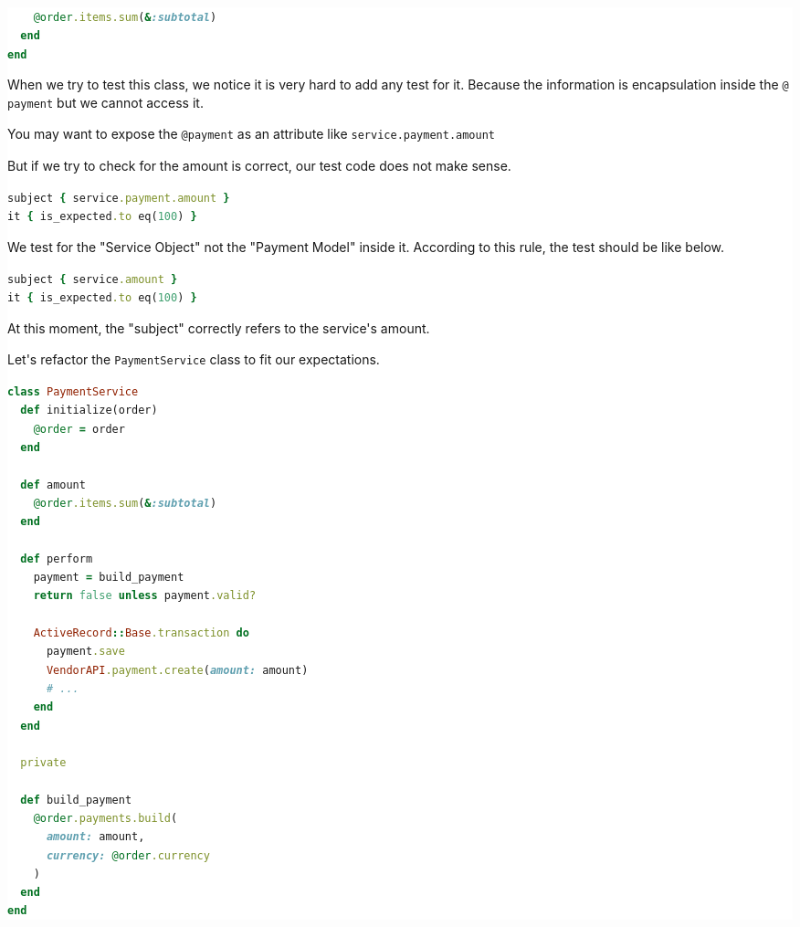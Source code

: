 ```ruby
    @order.items.sum(&:subtotal)
  end
end
```

When we try to test this class, we notice it is very hard to add any test for it. Because the information is encapsulation inside the `@payment` but we cannot access it.

You may want to expose the `@payment` as an attribute like `service.payment.amount`

But if we try to check for the amount is correct, our test code does not make sense.

```ruby
subject { service.payment.amount }
it { is_expected.to eq(100) }
```

We test for the "Service Object" not the "Payment Model" inside it. According to this rule, the test should be like below.

```ruby
subject { service.amount }
it { is_expected.to eq(100) }
```

At this moment, the "subject" correctly refers to the service's amount.

Let's refactor the `PaymentService` class to fit our expectations.

```ruby
class PaymentService
  def initialize(order)
    @order = order
  end

  def amount
    @order.items.sum(&:subtotal)
  end

  def perform
    payment = build_payment
    return false unless payment.valid?

    ActiveRecord::Base.transaction do
      payment.save
      VendorAPI.payment.create(amount: amount)
      # ...
    end
  end

  private

  def build_payment
    @order.payments.build(
      amount: amount,
      currency: @order.currency
    )
  end
end
```
